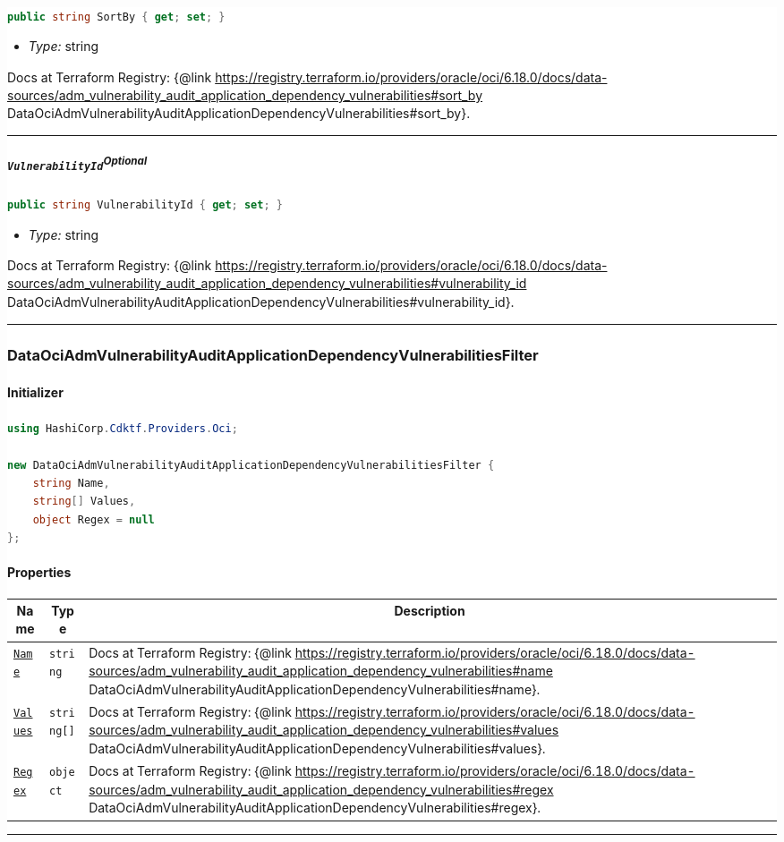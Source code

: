 ```csharp
public string SortBy { get; set; }
```

- *Type:* string

Docs at Terraform Registry: {@link https://registry.terraform.io/providers/oracle/oci/6.18.0/docs/data-sources/adm_vulnerability_audit_application_dependency_vulnerabilities#sort_by DataOciAdmVulnerabilityAuditApplicationDependencyVulnerabilities#sort_by}.

---

##### `VulnerabilityId`<sup>Optional</sup> <a name="VulnerabilityId" id="rhizo-co-terraform-provider-oci.dataOciAdmVulnerabilityAuditApplicationDependencyVulnerabilities.DataOciAdmVulnerabilityAuditApplicationDependencyVulnerabilitiesConfig.property.vulnerabilityId"></a>

```csharp
public string VulnerabilityId { get; set; }
```

- *Type:* string

Docs at Terraform Registry: {@link https://registry.terraform.io/providers/oracle/oci/6.18.0/docs/data-sources/adm_vulnerability_audit_application_dependency_vulnerabilities#vulnerability_id DataOciAdmVulnerabilityAuditApplicationDependencyVulnerabilities#vulnerability_id}.

---

### DataOciAdmVulnerabilityAuditApplicationDependencyVulnerabilitiesFilter <a name="DataOciAdmVulnerabilityAuditApplicationDependencyVulnerabilitiesFilter" id="rhizo-co-terraform-provider-oci.dataOciAdmVulnerabilityAuditApplicationDependencyVulnerabilities.DataOciAdmVulnerabilityAuditApplicationDependencyVulnerabilitiesFilter"></a>

#### Initializer <a name="Initializer" id="rhizo-co-terraform-provider-oci.dataOciAdmVulnerabilityAuditApplicationDependencyVulnerabilities.DataOciAdmVulnerabilityAuditApplicationDependencyVulnerabilitiesFilter.Initializer"></a>

```csharp
using HashiCorp.Cdktf.Providers.Oci;

new DataOciAdmVulnerabilityAuditApplicationDependencyVulnerabilitiesFilter {
    string Name,
    string[] Values,
    object Regex = null
};
```

#### Properties <a name="Properties" id="Properties"></a>

| **Name** | **Type** | **Description** |
| --- | --- | --- |
| <code><a href="#rhizo-co-terraform-provider-oci.dataOciAdmVulnerabilityAuditApplicationDependencyVulnerabilities.DataOciAdmVulnerabilityAuditApplicationDependencyVulnerabilitiesFilter.property.name">Name</a></code> | <code>string</code> | Docs at Terraform Registry: {@link https://registry.terraform.io/providers/oracle/oci/6.18.0/docs/data-sources/adm_vulnerability_audit_application_dependency_vulnerabilities#name DataOciAdmVulnerabilityAuditApplicationDependencyVulnerabilities#name}. |
| <code><a href="#rhizo-co-terraform-provider-oci.dataOciAdmVulnerabilityAuditApplicationDependencyVulnerabilities.DataOciAdmVulnerabilityAuditApplicationDependencyVulnerabilitiesFilter.property.values">Values</a></code> | <code>string[]</code> | Docs at Terraform Registry: {@link https://registry.terraform.io/providers/oracle/oci/6.18.0/docs/data-sources/adm_vulnerability_audit_application_dependency_vulnerabilities#values DataOciAdmVulnerabilityAuditApplicationDependencyVulnerabilities#values}. |
| <code><a href="#rhizo-co-terraform-provider-oci.dataOciAdmVulnerabilityAuditApplicationDependencyVulnerabilities.DataOciAdmVulnerabilityAuditApplicationDependencyVulnerabilitiesFilter.property.regex">Regex</a></code> | <code>object</code> | Docs at Terraform Registry: {@link https://registry.terraform.io/providers/oracle/oci/6.18.0/docs/data-sources/adm_vulnerability_audit_application_dependency_vulnerabilities#regex DataOciAdmVulnerabilityAuditApplicationDependencyVulnerabilities#regex}. |

---